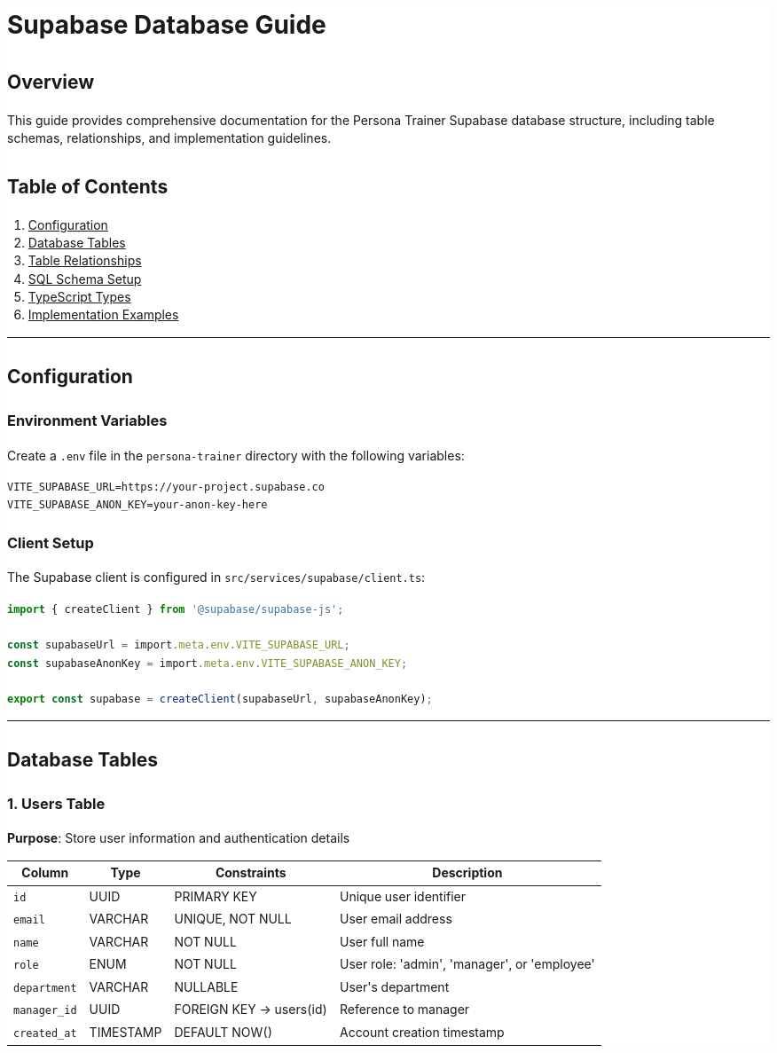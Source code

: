 # Supabase Database Guide

## Overview

This guide provides comprehensive documentation for the Persona Trainer Supabase database structure, including table schemas, relationships, and implementation guidelines.

## Table of Contents
1. [Configuration](#configuration)
2. [Database Tables](#database-tables)
3. [Table Relationships](#table-relationships)
4. [SQL Schema Setup](#sql-schema-setup)
5. [TypeScript Types](#typescript-types)
6. [Implementation Examples](#implementation-examples)

---

## Configuration

### Environment Variables

Create a `.env` file in the `persona-trainer` directory with the following variables:

```env
VITE_SUPABASE_URL=https://your-project.supabase.co
VITE_SUPABASE_ANON_KEY=your-anon-key-here
```

### Client Setup

The Supabase client is configured in `src/services/supabase/client.ts`:

```typescript
import { createClient } from '@supabase/supabase-js';

const supabaseUrl = import.meta.env.VITE_SUPABASE_URL;
const supabaseAnonKey = import.meta.env.VITE_SUPABASE_ANON_KEY;

export const supabase = createClient(supabaseUrl, supabaseAnonKey);
```

---

## Database Tables

### 1. Users Table

**Purpose**: Store user information and authentication details

| Column | Type | Constraints | Description |
|--------|------|-------------|-------------|
| `id` | UUID | PRIMARY KEY | Unique user identifier |
| `email` | VARCHAR | UNIQUE, NOT NULL | User email address |
| `name` | VARCHAR | NOT NULL | User full name |
| `role` | ENUM | NOT NULL | User role: 'admin', 'manager', or 'employee' |
| `department` | VARCHAR | NULLABLE | User's department |
| `manager_id` | UUID | FOREIGN KEY → users(id) | Reference to manager |
| `created_at` | TIMESTAMP | DEFAULT NOW() | Account creation timestamp |